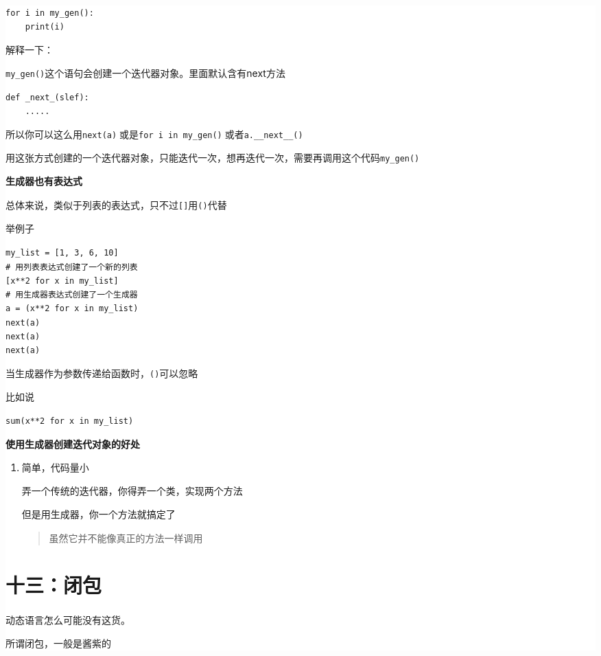 ```
for i in my_gen():
    print(i)
```

解释一下：

`my_gen()`这个语句会创建一个迭代器对象。里面默认含有next方法

```
def _next_(slef):
	.....
```

所以你可以这么用`next(a)`   或是`for i in my_gen()`  或者`a.__next__()`

用这张方式创建的一个迭代器对象，只能迭代一次，想再迭代一次，需要再调用这个代码`my_gen()`

**生成器也有表达式**

总体来说，类似于列表的表达式，只不过`[]`用`()`代替

举例子

```
my_list = [1, 3, 6, 10]
# 用列表表达式创建了一个新的列表
[x**2 for x in my_list]
# 用生成器表达式创建了一个生成器
a = (x**2 for x in my_list)
next(a)
next(a)
next(a)

```

当生成器作为参数传递给函数时，`()`可以忽略

比如说

```
sum(x**2 for x in my_list)
```

**使用生成器创建迭代对象的好处**

1. 简单，代码量小

   弄一个传统的迭代器，你得弄一个类，实现两个方法

   但是用生成器，你一个方法就搞定了

   > 虽然它并不能像真正的方法一样调用



# 十三：闭包

动态语言怎么可能没有这货。

所谓闭包，一般是酱紫的
